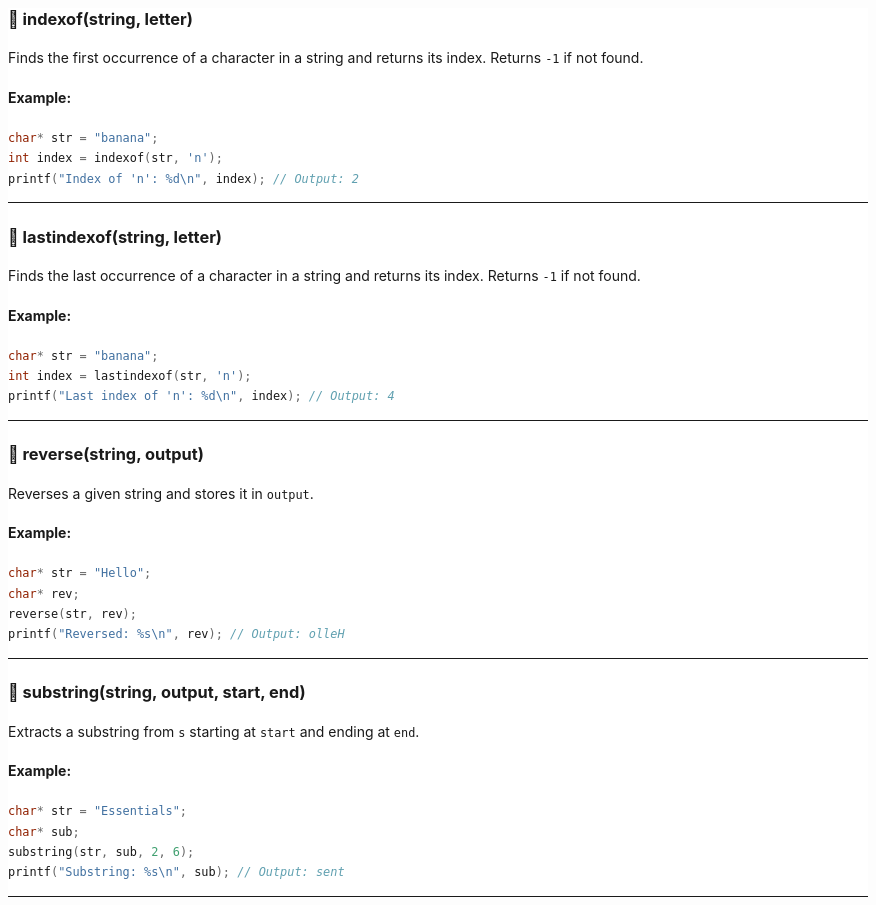 
### 📌 indexof(string, letter)
Finds the first occurrence of a character in a string and returns its index. Returns `-1` if not found.

#### Example:
```c
char* str = "banana";
int index = indexof(str, 'n');
printf("Index of 'n': %d\n", index); // Output: 2
```

---

### 📌 lastindexof(string, letter)
Finds the last occurrence of a character in a string and returns its index. Returns `-1` if not found.

#### Example:
```c
char* str = "banana";
int index = lastindexof(str, 'n');
printf("Last index of 'n': %d\n", index); // Output: 4
```

---

### 📌 reverse(string, output)
Reverses a given string and stores it in `output`.

#### Example:
```c
char* str = "Hello";
char* rev;
reverse(str, rev);
printf("Reversed: %s\n", rev); // Output: olleH
```

---

### 📌 substring(string, output, start, end)
Extracts a substring from `s` starting at `start` and ending at `end`.

#### Example:
```c
char* str = "Essentials";
char* sub;
substring(str, sub, 2, 6);
printf("Substring: %s\n", sub); // Output: sent
```

---
